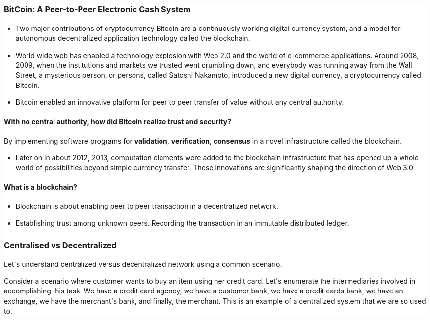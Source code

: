 ### BitCoin: A Peer-to-Peer Electronic Cash System

* Two major contributions of cryptocurrency Bitcoin are a continuously working digital currency system, and a model 
for autonomous decentralized application technology called the blockchain.

* World wide web has enabled a technology explosion with Web 2.0 and the world of e-commerce applications. 
Around 2008, 2009, when the institutions and markets we trusted went crumbling down, and everybody was 
running away from the Wall Street, a mysterious person, or persons, called Satoshi Nakamoto, 
introduced a new digital currency, a cryptocurrency called Bitcoin.

* Bitcoin enabled an innovative platform for peer to peer transfer of value without any central authority.

#### With no central authority, how did Bitcoin realize trust and security?

By implementing software programs for **validation**, **verification**, **consensus** in a novel infrastructure called the blockchain.

* Later on in about 2012, 2013, computation elements were added to the blockchain infrastructure that has opened up a 
whole world of possibilities beyond simple currency transfer. 
These innovations are significantly shaping the direction of Web 3.0

#### What is a blockchain? 

* Blockchain is about enabling peer to peer transaction in a decentralized network. 

* Establishing trust among unknown peers. Recording the transaction in an immutable distributed ledger.


### Centralised vs Decentralized

Let's understand centralized versus decentralized network using a common scenario. 

Consider a scenario where customer wants to buy an item using her credit card. 
Let's enumerate the intermediaries involved in accomplishing this task. 
We have a credit card agency, we have a customer bank, we have a credit cards bank, we have an exchange, 
we have the merchant's bank, and finally, the merchant. This is an example of a centralized system that we are so used to.
